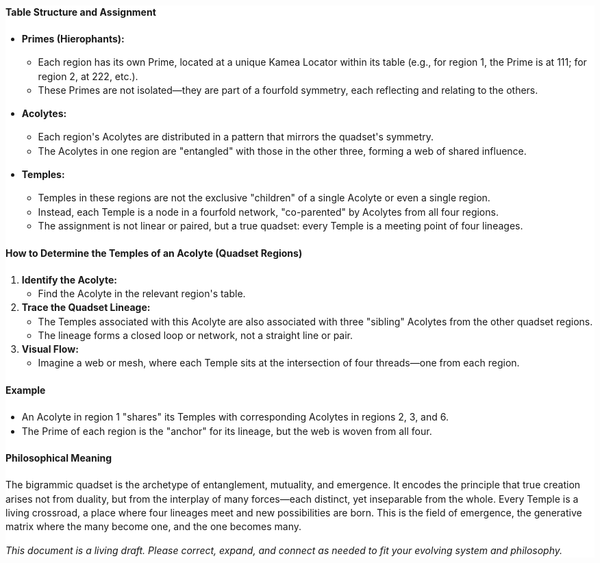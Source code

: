#### Table Structure and Assignment

- **Primes (Hierophants):**
  - Each region has its own Prime, located at a unique Kamea Locator within its table (e.g., for region 1, the Prime is at 111; for region 2, at 222, etc.).
  - These Primes are not isolated—they are part of a fourfold symmetry, each reflecting and relating to the others.

- **Acolytes:**
  - Each region's Acolytes are distributed in a pattern that mirrors the quadset's symmetry.
  - The Acolytes in one region are "entangled" with those in the other three, forming a web of shared influence.

- **Temples:**
  - Temples in these regions are not the exclusive "children" of a single Acolyte or even a single region.
  - Instead, each Temple is a node in a fourfold network, "co-parented" by Acolytes from all four regions.
  - The assignment is not linear or paired, but a true quadset: every Temple is a meeting point of four lineages.

#### How to Determine the Temples of an Acolyte (Quadset Regions)

1. **Identify the Acolyte:**
   - Find the Acolyte in the relevant region's table.
2. **Trace the Quadset Lineage:**
   - The Temples associated with this Acolyte are also associated with three "sibling" Acolytes from the other quadset regions.
   - The lineage forms a closed loop or network, not a straight line or pair.
3. **Visual Flow:**
   - Imagine a web or mesh, where each Temple sits at the intersection of four threads—one from each region.

#### Example

- An Acolyte in region 1 "shares" its Temples with corresponding Acolytes in regions 2, 3, and 6.
- The Prime of each region is the "anchor" for its lineage, but the web is woven from all four.

#### Philosophical Meaning

The bigrammic quadset is the archetype of entanglement, mutuality, and emergence. It encodes the principle that true creation arises not from duality, but from the interplay of many forces—each distinct, yet inseparable from the whole. Every Temple is a living crossroad, a place where four lineages meet and new possibilities are born. This is the field of emergence, the generative matrix where the many become one, and the one becomes many.

*This document is a living draft. Please correct, expand, and connect as needed to fit your evolving system and philosophy.*
